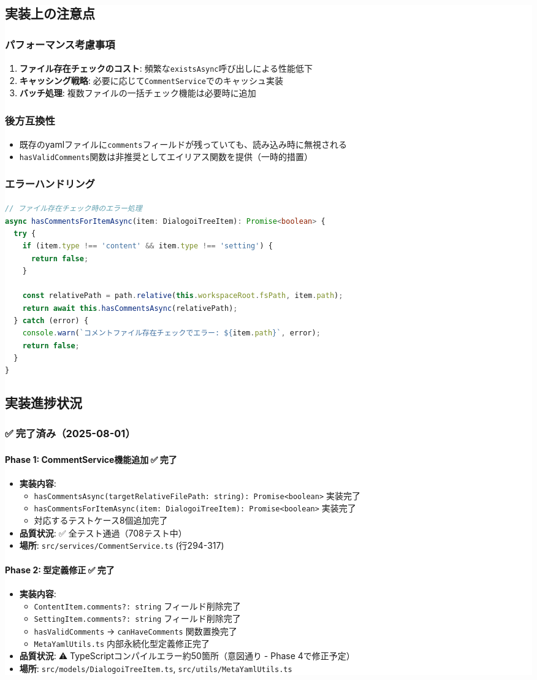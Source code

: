 ## 実装上の注意点

### パフォーマンス考慮事項

1. **ファイル存在チェックのコスト**: 頻繁な`existsAsync`呼び出しによる性能低下
2. **キャッシング戦略**: 必要に応じて`CommentService`でのキャッシュ実装
3. **バッチ処理**: 複数ファイルの一括チェック機能は必要時に追加

### 後方互換性

- 既存のyamlファイルに`comments`フィールドが残っていても、読み込み時に無視される
- `hasValidComments`関数は非推奨としてエイリアス関数を提供（一時的措置）

### エラーハンドリング

```typescript
// ファイル存在チェック時のエラー処理
async hasCommentsForItemAsync(item: DialogoiTreeItem): Promise<boolean> {
  try {
    if (item.type !== 'content' && item.type !== 'setting') {
      return false;
    }

    const relativePath = path.relative(this.workspaceRoot.fsPath, item.path);
    return await this.hasCommentsAsync(relativePath);
  } catch (error) {
    console.warn(`コメントファイル存在チェックでエラー: ${item.path}`, error);
    return false;
  }
}
```

## 実装進捗状況

### ✅ 完了済み（2025-08-01）

#### Phase 1: CommentService機能追加 ✅ **完了**
- **実装内容**:
  - `hasCommentsAsync(targetRelativeFilePath: string): Promise<boolean>` 実装完了
  - `hasCommentsForItemAsync(item: DialogoiTreeItem): Promise<boolean>` 実装完了
  - 対応するテストケース8個追加完了
- **品質状況**: ✅ 全テスト通過（708テスト中）
- **場所**: `src/services/CommentService.ts` (行294-317)

#### Phase 2: 型定義修正 ✅ **完了**
- **実装内容**:
  - `ContentItem.comments?: string` フィールド削除完了
  - `SettingItem.comments?: string` フィールド削除完了  
  - `hasValidComments` → `canHaveComments` 関数置換完了
  - `MetaYamlUtils.ts` 内部永続化型定義修正完了
- **品質状況**: ⚠️ TypeScriptコンパイルエラー約50箇所（意図通り - Phase 4で修正予定）
- **場所**: `src/models/DialogoiTreeItem.ts`, `src/utils/MetaYamlUtils.ts`
